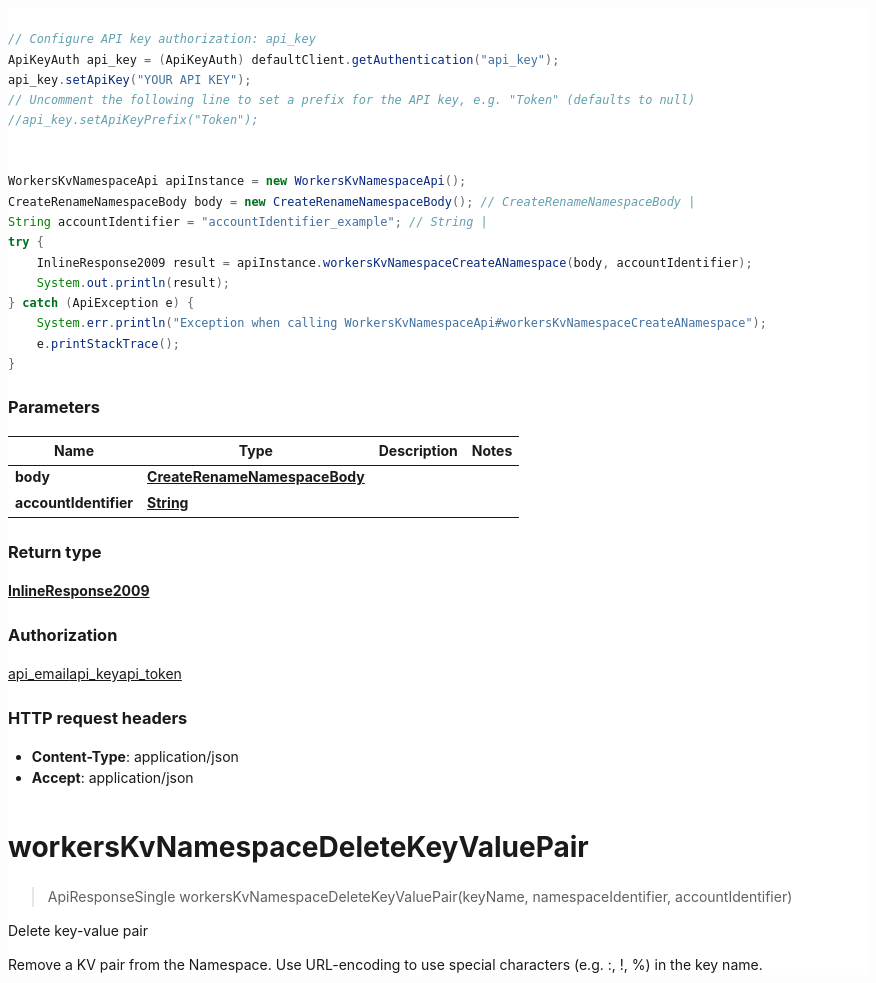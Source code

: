 ```java

// Configure API key authorization: api_key
ApiKeyAuth api_key = (ApiKeyAuth) defaultClient.getAuthentication("api_key");
api_key.setApiKey("YOUR API KEY");
// Uncomment the following line to set a prefix for the API key, e.g. "Token" (defaults to null)
//api_key.setApiKeyPrefix("Token");


WorkersKvNamespaceApi apiInstance = new WorkersKvNamespaceApi();
CreateRenameNamespaceBody body = new CreateRenameNamespaceBody(); // CreateRenameNamespaceBody | 
String accountIdentifier = "accountIdentifier_example"; // String | 
try {
    InlineResponse2009 result = apiInstance.workersKvNamespaceCreateANamespace(body, accountIdentifier);
    System.out.println(result);
} catch (ApiException e) {
    System.err.println("Exception when calling WorkersKvNamespaceApi#workersKvNamespaceCreateANamespace");
    e.printStackTrace();
}
```

### Parameters

Name | Type | Description  | Notes
------------- | ------------- | ------------- | -------------
 **body** | [**CreateRenameNamespaceBody**](CreateRenameNamespaceBody.md)|  |
 **accountIdentifier** | [**String**](.md)|  |

### Return type

[**InlineResponse2009**](InlineResponse2009.md)

### Authorization

[api_email](../README.md#api_email)[api_key](../README.md#api_key)[api_token](../README.md#api_token)

### HTTP request headers

 - **Content-Type**: application/json
 - **Accept**: application/json

<a name="workersKvNamespaceDeleteKeyValuePair"></a>
# **workersKvNamespaceDeleteKeyValuePair**
> ApiResponseSingle workersKvNamespaceDeleteKeyValuePair(keyName, namespaceIdentifier, accountIdentifier)

Delete key-value pair

Remove a KV pair from the Namespace. Use URL-encoding to use special characters (e.g. :, !, %) in the key name.
